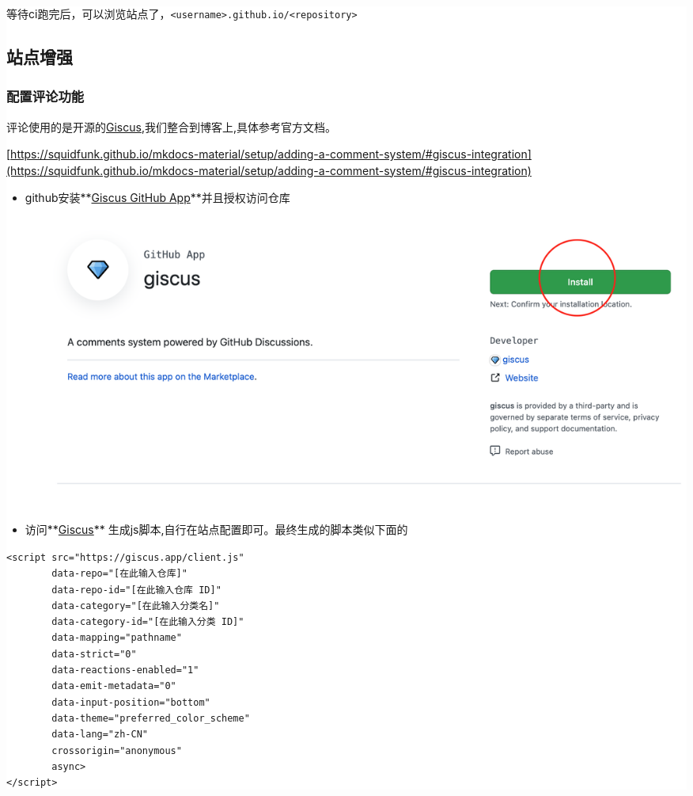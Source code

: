 等待ci跑完后，可以浏览站点了，`<username>.github.io/<repository>`

## 站点增强

### 配置评论功能

评论使用的是开源的[Giscus](https://giscus.app/),我们整合到博客上,具体参考官方文档。

[https://squidfunk.github.io/mkdocs-material/setup/adding-a-comment-system/#giscus-integration](https://squidfunk.github.io/mkdocs-material/setup/adding-a-comment-system/#giscus-integration)

- github安装**[Giscus GitHub App](https://github.com/apps/giscus)**并且授权访问仓库

   ![](assets/images/3.png)


- 访问**[Giscus](https://giscus.app/)** 生成js脚本,自行在站点配置即可。最终生成的脚本类似下面的

```
<script src="https://giscus.app/client.js"
        data-repo="[在此输入仓库]"
        data-repo-id="[在此输入仓库 ID]"
        data-category="[在此输入分类名]"
        data-category-id="[在此输入分类 ID]"
        data-mapping="pathname"
        data-strict="0"
        data-reactions-enabled="1"
        data-emit-metadata="0"
        data-input-position="bottom"
        data-theme="preferred_color_scheme"
        data-lang="zh-CN"
        crossorigin="anonymous"
        async>
</script>
```
